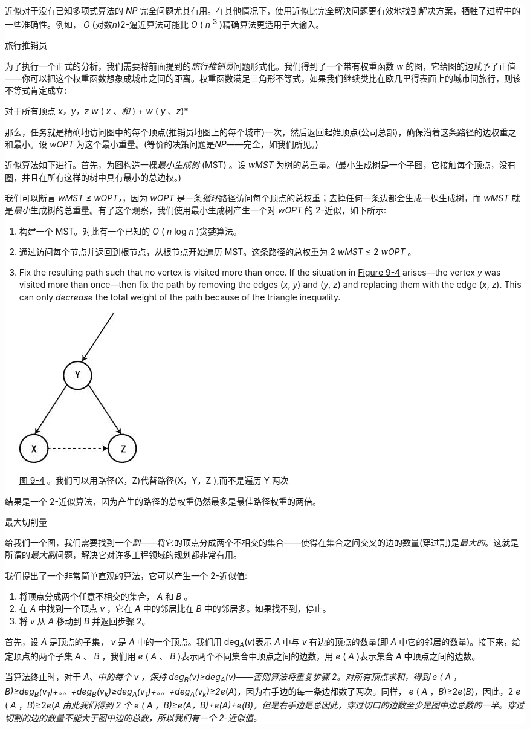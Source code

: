 近似对于没有已知多项式算法的 *NP* 完全问题尤其有用。在其他情况下，使用近似比完全解决问题更有效地找到解决方案，牺牲了过程中的一些准确性。例如， *O* (对数*n*)2-逼近算法可能比 *O* ( *n* <sup>3</sup> )精确算法更适用于大输入。

旅行推销员

为了执行一个正式的分析，我们需要将前面提到的*旅行推销员*问题形式化。我们得到了一个带有权重函数 *w* 的图，它给图的边赋予了正值——你可以把这个权重函数想象成城市之间的距离。权重函数满足三角形不等式，如果我们继续类比在欧几里得表面上的城市间旅行，则该不等式肯定成立:

对于所有顶点 *x，y，z w* ( *x* 、*和* ) + *w* ( *y* 、*z*)*

那么，任务就是精确地访问图中的每个顶点(推销员地图上的每个城市)一次，然后返回起始顶点(公司总部)，确保沿着这条路径的边权重之和最小。设 *wOPT* 为这个最小重量。(等价的决策问题是*NP*——完全，如我们所见。)

近似算法如下进行。首先，为图构造一棵*最小生成树* (MST) 。设 *wMST* 为树的总重量。(最小生成树是一个子图，它接触每个顶点，没有圈，并且在所有这样的树中具有最小的总边权。)

我们可以断言 *wMST* ≤ *wOPT，*，因为 *wOPT* 是一条*循环*路径访问每个顶点的总权重；去掉任何一条边都会生成一棵生成树，而 *wMST* 就是*最小*生成树的总重量。有了这个观察，我们使用最小生成树产生一个对 *wOPT* 的 2-近似，如下所示:

1.  构建一个 MST。对此有一个已知的 *O* ( *n* log *n* )贪婪算法。
2.  通过访问每个节点并返回到根节点，从根节点开始遍历 MST。这条路径的总权重为 2 *wMST* ≤ 2 *wOPT* 。
3.  Fix the resulting path such that no vertex is visited more than once. If the situation in [Figure 9-4](#Fig00094) arises—the vertex *y* was visited more than once—then fix the path by removing the edges (*x*, *y*) and (*y*, *z*) and replacing them with the edge (*x*, *z*). This can only *decrease* the total weight of the path because of the triangle inequality.

    ![9781430244585_Fig09-04.jpg](img/9781430244585_Fig09-04.jpg)

    [图 9-4](#_Fig00094) 。我们可以用路径(X，Z)代替路径(X，Y，Z ),而不是遍历 Y 两次

结果是一个 2-近似算法，因为产生的路径的总权重仍然最多是最佳路径权重的两倍。

最大切削量

给我们一个图，我们需要找到一个*割*——将它的顶点分成两个不相交的集合——使得在集合之间交叉的边的数量(穿过割)是*最大的*。这就是所谓的*最大割*问题，解决它对许多工程领域的规划都非常有用。

我们提出了一个非常简单直观的算法，它可以产生一个 2-近似值:

1.  将顶点分成两个任意不相交的集合， *A* 和 *B* 。
2.  在 *A* 中找到一个顶点 *v* ，它在 *A* 中的邻居比在 *B* 中的邻居多。如果找不到，停止。
3.  将 *v* 从 *A* 移动到 *B* 并返回步骤 2。

首先，设 *A* 是顶点的子集， *v* 是 *A* 中的一个顶点。我们用 deg<sub>*A*</sub>(*v*)表示 *A* 中与 *v* 有边的顶点的数量(即 *A* 中它的邻居的数量)。接下来，给定顶点的两个子集 *A* 、 *B* ，我们用 *e* ( *A* 、 *B* )表示两个不同集合中顶点之间的边数，用 *e* ( *A* )表示集合 *A* 中顶点之间的边数。

当算法终止时，对于 *A、*中的每个 *v* ，保持 deg<sub>*B*</sub>(*v*)≥deg<sub>*A*</sub>(*v*)——否则算法将重复步骤 2。对所有顶点求和，得到 *e* ( *A* ，*B*)≥deg<sub>*B*</sub>(*v*<sub>1</sub>)+。。+deg<sub>*B*</sub>(*v*<sub>*k*</sub>)≥deg<sub>*A*</sub>(*v*<sub>1</sub>)+。。+deg<sub>*A*</sub>(*v*<sub>*k*</sub>)≥2*e*(*A*)，因为右手边的每一条边都数了两次。同样， *e* ( *A* ，*B*)≥2*e*(*B*)，因此，2 *e* ( *A* ，*B*)≥2*e*(*A 由此我们得到 2 个 *e* ( *A* ，*B*)≥*e*(*A*，*B*)+*e*(*A*)+*e*(*B*)，但是右手边是总因此，穿过切口的边数至少是图中边总数的一半。穿过切割的边的数量不能大于图中边的总数，所以我们有一个 2-近似值。*
